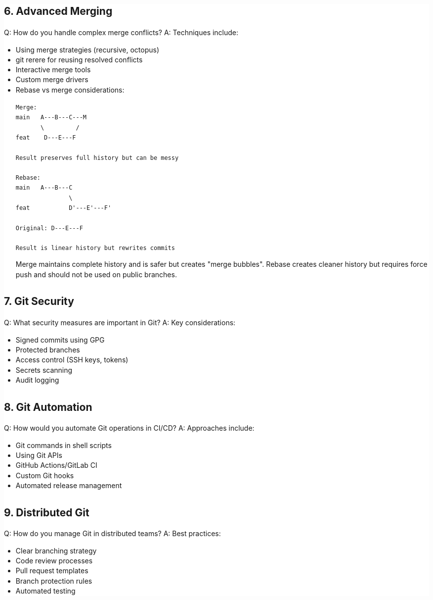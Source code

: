 ## 6. Advanced Merging
Q: How do you handle complex merge conflicts?
A: Techniques include:
- Using merge strategies (recursive, octopus)
- git rerere for reusing resolved conflicts
- Interactive merge tools
- Custom merge drivers
- Rebase vs merge considerations:
  ```
  Merge:
  main   A---B---C---M
         \         /
  feat    D---E---F
  
  Result preserves full history but can be messy
  
  Rebase:
  main   A---B---C
                 \
  feat           D'---E'---F'
  
  Original: D---E---F
  
  Result is linear history but rewrites commits
  ```
  Merge maintains complete history and is safer but creates "merge bubbles".
  Rebase creates cleaner history but requires force push and should not be used on public branches.

## 7. Git Security
Q: What security measures are important in Git?
A: Key considerations:
- Signed commits using GPG
- Protected branches
- Access control (SSH keys, tokens)
- Secrets scanning
- Audit logging

## 8. Git Automation
Q: How would you automate Git operations in CI/CD?
A: Approaches include:
- Git commands in shell scripts
- Using Git APIs
- GitHub Actions/GitLab CI
- Custom Git hooks
- Automated release management

## 9. Distributed Git
Q: How do you manage Git in distributed teams?
A: Best practices:
- Clear branching strategy
- Code review processes
- Pull request templates
- Branch protection rules
- Automated testing
